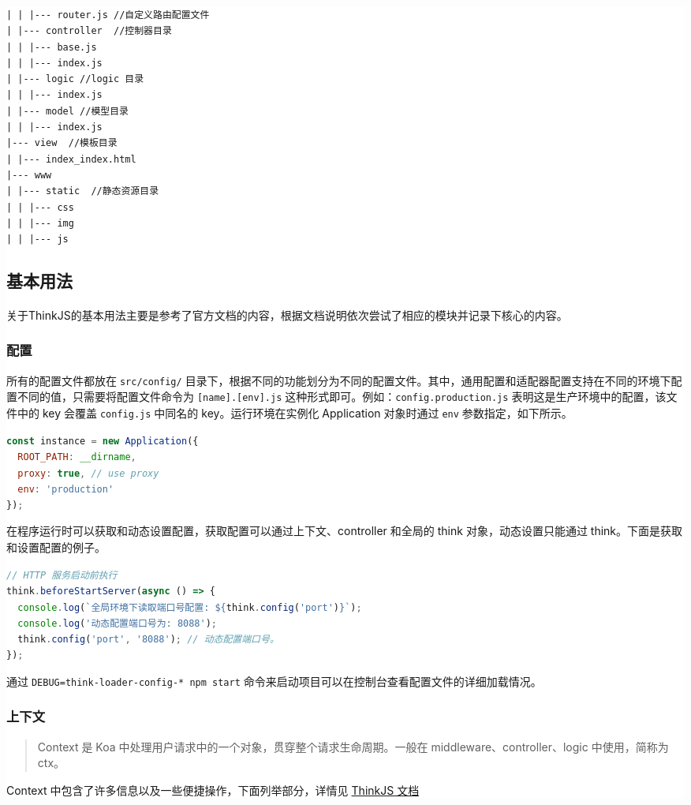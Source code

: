 ```
| | |--- router.js //自定义路由配置文件
| |--- controller  //控制器目录
| | |--- base.js
| | |--- index.js
| |--- logic //logic 目录
| | |--- index.js
| |--- model //模型目录
| | |--- index.js
|--- view  //模板目录
| |--- index_index.html
|--- www
| |--- static  //静态资源目录
| | |--- css
| | |--- img
| | |--- js
```

## 基本用法

关于ThinkJS的基本用法主要是参考了官方文档的内容，根据文档说明依次尝试了相应的模块并记录下核心的内容。

### 配置

所有的配置文件都放在 `src/config/` 目录下，根据不同的功能划分为不同的配置文件。其中，通用配置和适配器配置支持在不同的环境下配置不同的值，只需要将配置文件命令为 `[name].[env].js` 这种形式即可。例如：`config.production.js` 表明这是生产环境中的配置，该文件中的 key 会覆盖 `config.js` 中同名的 key。运行环境在实例化 Application 对象时通过 `env` 参数指定，如下所示。

```js
const instance = new Application({
  ROOT_PATH: __dirname,
  proxy: true, // use proxy
  env: 'production'
});
```

在程序运行时可以获取和动态设置配置，获取配置可以通过上下文、controller 和全局的 think 对象，动态设置只能通过 think。下面是获取和设置配置的例子。

```js
// HTTP 服务启动前执行
think.beforeStartServer(async () => {
  console.log(`全局环境下读取端口号配置: ${think.config('port')}`);
  console.log('动态配置端口号为: 8088');
  think.config('port', '8088'); // 动态配置端口号。
});
```

通过 `DEBUG=think-loader-config-* npm start` 命令来启动项目可以在控制台查看配置文件的详细加载情况。

### 上下文

> Context 是 Koa 中处理用户请求中的一个对象，贯穿整个请求生命周期。一般在 middleware、controller、logic 中使用，简称为 ctx。

Context 中包含了许多信息以及一些便捷操作，下面列举部分，详情见 [ThinkJS 文档](https://thinkjs.org/zh-cn/doc/3.0/context.html)
